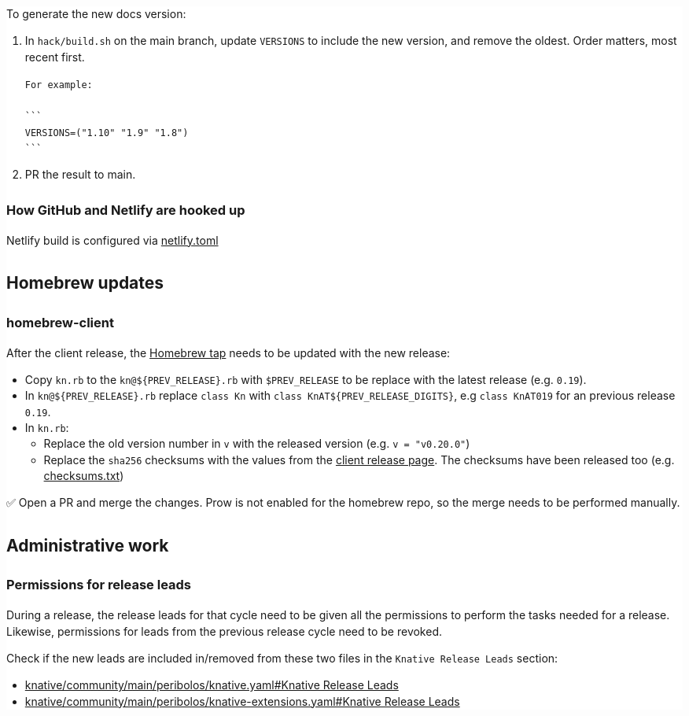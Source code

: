 To generate the new docs version:

1.  In `hack/build.sh` on the main branch, update `VERSIONS`
    to include the new version, and remove the oldest. Order matters, most recent first.

        For example:

        ```
        VERSIONS=("1.10" "1.9" "1.8")
        ```

2.  PR the result to main.

### How GitHub and Netlify are hooked up

Netlify build is configured via [netlify.toml](https://github.com/knative/docs/blob/main/netlify.toml)

## Homebrew updates

### homebrew-client

After the client release, the [Homebrew tap](https://github.com/knative/homebrew-client) needs to be updated with the new release:

- Copy `kn.rb` to the `kn@${PREV_RELEASE}.rb` with `$PREV_RELEASE` to be replace with the latest release (e.g. `0.19`).
- In `kn@${PREV_RELEASE}.rb` replace `class Kn` with `class KnAT${PREV_RELEASE_DIGITS}`, e.g `class KnAT019` for an previous release `0.19`.
- In `kn.rb`:
  - Replace the old version number in `v` with the released version (e.g. `v = "v0.20.0"`)
  - Replace the `sha256` checksums with the values from the [client release page](https://github.com/knative/client/releases). The checksums have been released too (e.g. [checksums.txt](https://github.com/knative/client/releases/download/v0.22.0/checksums.txt))

✅ Open a PR and merge the changes. Prow is not enabled for the homebrew repo, so the merge needs to be performed manually.

## Administrative work

### Permissions for release leads

During a release, the release leads for that cycle need to be given all the permissions to perform the tasks needed for a release. Likewise, permissions for leads from the previous release cycle need to be revoked.

Check if the new leads are included in/removed from these two files in the `Knative Release Leads` section:

- [knative/community/main/peribolos/knative.yaml#Knative Release Leads](https://github.com/knative/community/blob/e635686d46366906af861c409978c2c55990a10e/peribolos/knative.yaml#L878)
- [knative/community/main/peribolos/knative-extensions.yaml#Knative Release Leads](https://github.com/knative/community/blob/e635686d46366906af861c409978c2c55990a10e/peribolos/knative-extensions.yaml#L739)
